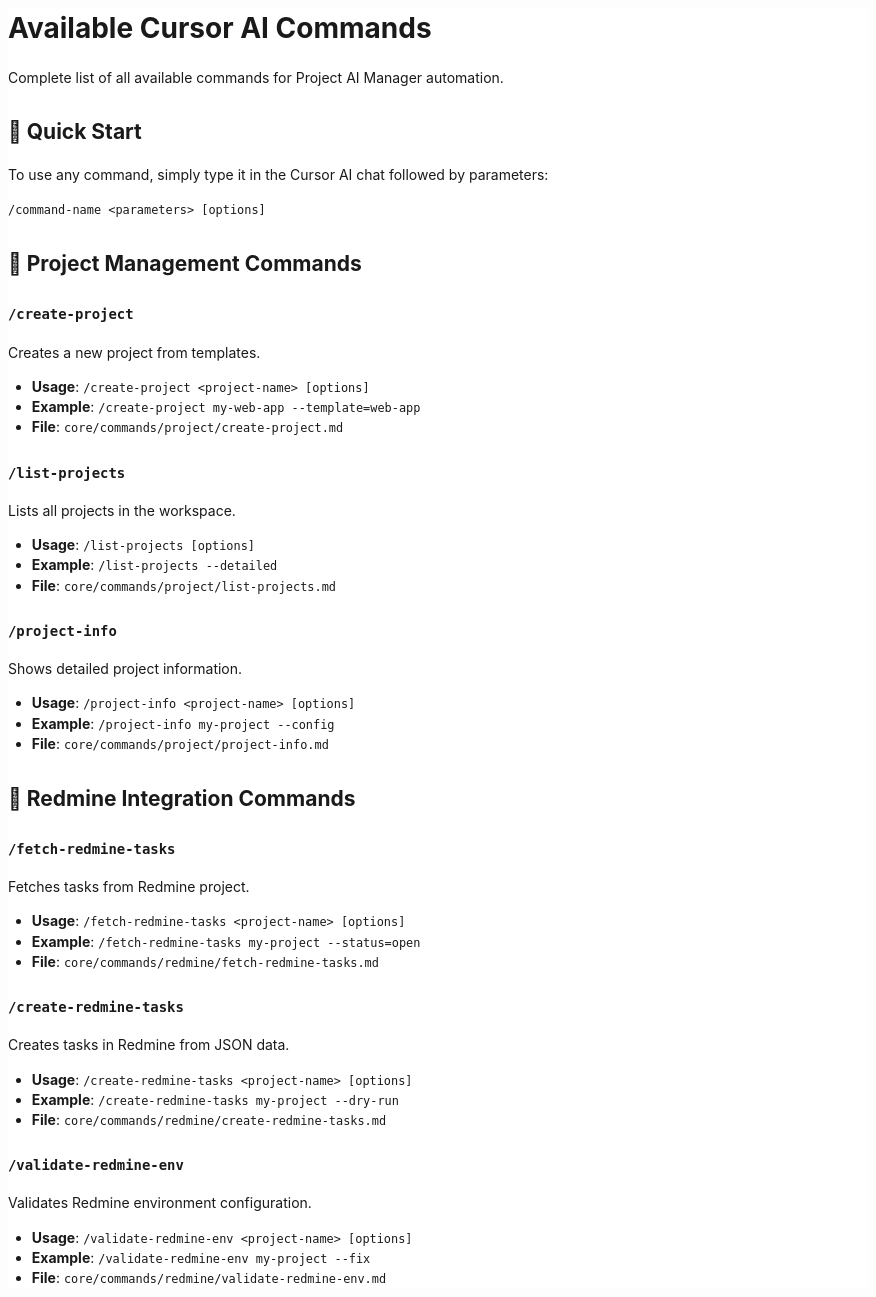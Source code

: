 # Available Cursor AI Commands

Complete list of all available commands for Project AI Manager automation.

## 🚀 Quick Start

To use any command, simply type it in the Cursor AI chat followed by parameters:

```
/command-name <parameters> [options]
```

## 📁 Project Management Commands

### `/create-project`
Creates a new project from templates.
- **Usage**: `/create-project <project-name> [options]`
- **Example**: `/create-project my-web-app --template=web-app`
- **File**: `core/commands/project/create-project.md`

### `/list-projects`
Lists all projects in the workspace.
- **Usage**: `/list-projects [options]`
- **Example**: `/list-projects --detailed`
- **File**: `core/commands/project/list-projects.md`

### `/project-info`
Shows detailed project information.
- **Usage**: `/project-info <project-name> [options]`
- **Example**: `/project-info my-project --config`
- **File**: `core/commands/project/project-info.md`

## 🔗 Redmine Integration Commands

### `/fetch-redmine-tasks`
Fetches tasks from Redmine project.
- **Usage**: `/fetch-redmine-tasks <project-name> [options]`
- **Example**: `/fetch-redmine-tasks my-project --status=open`
- **File**: `core/commands/redmine/fetch-redmine-tasks.md`

### `/create-redmine-tasks`
Creates tasks in Redmine from JSON data.
- **Usage**: `/create-redmine-tasks <project-name> [options]`
- **Example**: `/create-redmine-tasks my-project --dry-run`
- **File**: `core/commands/redmine/create-redmine-tasks.md`

### `/validate-redmine-env`
Validates Redmine environment configuration.
- **Usage**: `/validate-redmine-env <project-name> [options]`
- **Example**: `/validate-redmine-env my-project --fix`
- **File**: `core/commands/redmine/validate-redmine-env.md`

